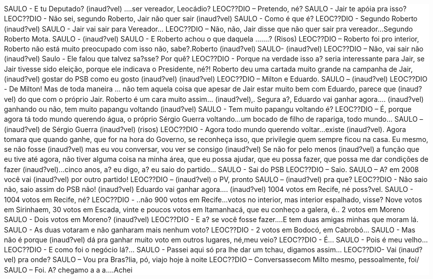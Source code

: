 SAULO - E tu Deputado? (inaud?vel) ....ser vereador, Leoc&aacute;dio? LEOC??DIO &ndash; Pretendo, n&eacute;? SAULO - Jair te ap&oacute;ia pra isso? LEOC??DIO - N&atilde;o sei, segundo Roberto, Jair n&atilde;o quer sair (inaud?vel) SAULO - Como &eacute; que &eacute;? LEOC??DIO - Segundo Roberto (inaud?vel) SAULO - Jair vai sair para Vereador... LEOC??DIO &ndash; N&atilde;o, n&atilde;o, Jair disse que n&atilde;o quer sair pra vereador...Segundo Roberto Mota. SAULO - (inaud?vel) SAULO - E Roberto achou o que daquela .......? (Risos) LEOC??DIO &ndash; Roberto foi pro interior, Roberto n&atilde;o est&aacute; muito preocupado com isso n&atilde;o, sabe?.Roberto (inaud?vel) SAULO- (inaud?vel) LEOC??DIO &ndash; N&atilde;o, vai sair n&atilde;o (inaud?vel) Saulo - Ele falou que talvez sa?sse? Por qu&ecirc;? LEOC??DIO - Porque na verdade isso a? seria interessante para Jair, se Jair tivesse sido elei&ccedil;&atilde;o, porque ele indicava o Presidente, n&eacute;?! Roberto deu uma cartada muito grande na campanha de Jair, (inaud?vel) gostar do PSB como eu gosto (inaud?vel) (inaud?vel) LEOC??DIO &ndash; Milton e Eduardo. SAULO &ndash; (inaud?vel) LEOC??DIO - De Milton! Mas de toda maneira ... n&atilde;o tem aquela coisa que apesar de Jair estar muito bem com Eduardo, parece que (inaud?vel) do que com o pr&oacute;prio Jair. Roberto &eacute; um cara muito assim... (inaud?vel),. Segura a?, Eduardo vai ganhar agora.... (inaud?vel) ganhando ou n&atilde;o, tem muito papangu voltando (inaud?vel) SAULO - Tem muito papangu voltando &eacute;? LEOC??DIO &ndash; &Eacute;, porque agora t&aacute; todo mundo querendo &aacute;gua, o pr&oacute;prio S&eacute;rgio Guerra voltando...um bocado de filho de rapariga, todo mundo... SAULO &ndash; (inaud?vel) de S&eacute;rgio Guerra (inaud?vel) (risos) LEOC??DIO - Agora todo mundo querendo voltar...existe (inaud?vel). Agora tomara que quando ganhe, que for na hora do Governo, se reconhe&ccedil;a isso, que privilegie quem sempre ficou na casa. Eu mesmo, se n&atilde;o fosse (inaud?vel) mas eu vou conversar, vou ver se consigo (inaud?vel) Se n&atilde;o for pelo menos (inaud?vel) a fun&ccedil;&atilde;o que eu tive at&eacute; agora, n&atilde;o tiver alguma coisa na minha &aacute;rea, que eu possa ajudar, que eu possa fazer, que possa me dar condi&ccedil;&otilde;es de fazer (inaud?vel)...cinco anos, a? eu digo, a? eu saio do partido... SAULO - Sai do PSB LEOC??DIO &ndash; Saio. SAULO &ndash; A? em 2008 voc&ecirc; vai (inaud?vel) por outro partido! LEOC??DIO &ndash; (inaud?vel) o PV, pronto SAULO &ndash; (inaud?vel) pra que? LEOC??DIO - N&atilde;o saio n&atilde;o, saio assim do PSB n&atilde;o! (inaud?vel) Eduardo vai ganhar agora.... (inaud?vel) 1004 votos em Recife, n&eacute; poss?vel. SAULO - 1004 votos em Recife, n&eacute;? LEOC??DIO - ..n&atilde;o 900 votos em Recife...votos no interior, mas interior espalhado, visse? Nove votos em Sirinhaem, 30 votos em Escada, vinte e poucos votos em Itamanhac&aacute;, que eu conhe&ccedil;o a galera, &eacute;.. 2 votos em Moreno SAULO - Dois votos em Moreno? (inaud?vel) LEOC??DIO - E a? se voc&ecirc; fosse fazer....E tem duas amigas minhas que moram l&aacute;. SAULO - As duas votaram e n&atilde;o ganharam mais nenhum voto? LEOC??DIO - 2 votos em Bodoc&oacute;, em Cabrob&oacute;... SAULO - Mas n&atilde;o &eacute; porque (inaud?vel) d&aacute; pra ganhar muito voto em outros lugares, n&eacute;,meu veio? LEOC??DIO - &Eacute;... SAULO - Pois &eacute; meu velho... LEOC??DIO - E como foi o neg&oacute;cio l&aacute;?... SAULO - Passei aqui s&oacute; pra lhe dar um tchau, digamos assim... LEOC??DIO- Vai (inaud?vel) pra onde? SAULO &ndash; Vou pra Bras?lia, p&oacute;, viajo hoje &agrave; noite LEOC??DIO &ndash; Conversassecom Milto mesmo, pessoalmente, foi/ SAULO &ndash; Foi. A? chegamo a a a....Achei
